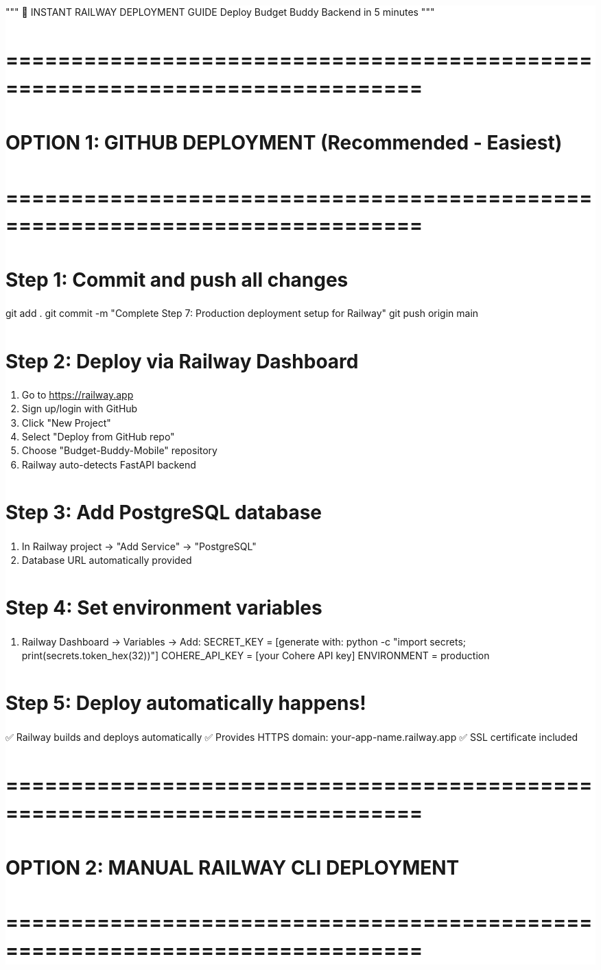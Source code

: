 """
🚀 INSTANT RAILWAY DEPLOYMENT GUIDE
Deploy Budget Buddy Backend in 5 minutes
"""

# =============================================================================
# OPTION 1: GITHUB DEPLOYMENT (Recommended - Easiest)
# =============================================================================

# Step 1: Commit and push all changes
git add .
git commit -m "Complete Step 7: Production deployment setup for Railway"
git push origin main

# Step 2: Deploy via Railway Dashboard
1. Go to https://railway.app
2. Sign up/login with GitHub
3. Click "New Project"
4. Select "Deploy from GitHub repo"
5. Choose "Budget-Buddy-Mobile" repository
6. Railway auto-detects FastAPI backend

# Step 3: Add PostgreSQL database
1. In Railway project → "Add Service" → "PostgreSQL"
2. Database URL automatically provided

# Step 4: Set environment variables
1. Railway Dashboard → Variables → Add:
   SECRET_KEY = [generate with: python -c "import secrets; print(secrets.token_hex(32))"]
   COHERE_API_KEY = [your Cohere API key]
   ENVIRONMENT = production

# Step 5: Deploy automatically happens!
✅ Railway builds and deploys automatically
✅ Provides HTTPS domain: your-app-name.railway.app
✅ SSL certificate included

# =============================================================================
# OPTION 2: MANUAL RAILWAY CLI DEPLOYMENT
# =============================================================================
